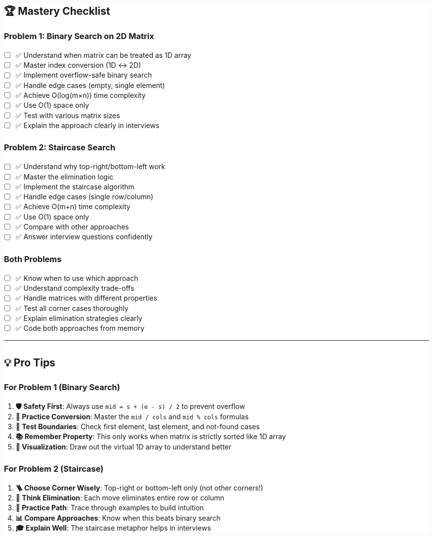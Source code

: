 
## 🏆 Mastery Checklist

### Problem 1: Binary Search on 2D Matrix

- [ ] ✅ Understand when matrix can be treated as 1D array
- [ ] ✅ Master index conversion (1D ↔ 2D)
- [ ] ✅ Implement overflow-safe binary search
- [ ] ✅ Handle edge cases (empty, single element)
- [ ] ✅ Achieve O(log(m×n)) time complexity
- [ ] ✅ Use O(1) space only
- [ ] ✅ Test with various matrix sizes
- [ ] ✅ Explain the approach clearly in interviews

### Problem 2: Staircase Search

- [ ] ✅ Understand why top-right/bottom-left work
- [ ] ✅ Master the elimination logic
- [ ] ✅ Implement the staircase algorithm
- [ ] ✅ Handle edge cases (single row/column)
- [ ] ✅ Achieve O(m+n) time complexity
- [ ] ✅ Use O(1) space only
- [ ] ✅ Compare with other approaches
- [ ] ✅ Answer interview questions confidently

### Both Problems

- [ ] ✅ Know when to use which approach
- [ ] ✅ Understand complexity trade-offs
- [ ] ✅ Handle matrices with different properties
- [ ] ✅ Test all corner cases thoroughly
- [ ] ✅ Explain elimination strategies clearly
- [ ] ✅ Code both approaches from memory

---

## 💡 Pro Tips

### For Problem 1 (Binary Search)

1. **🛡️ Safety First**: Always use `mid = s + (e - s) / 2` to prevent overflow
2. **🔢 Practice Conversion**: Master the `mid / cols` and `mid % cols` formulas
3. **🧪 Test Boundaries**: Check first element, last element, and not-found cases
4. **📚 Remember Property**: This only works when matrix is strictly sorted like 1D array
5. **🎯 Visualization**: Draw out the virtual 1D array to understand better

### For Problem 2 (Staircase)

1. **🪜 Choose Corner Wisely**: Top-right or bottom-left only (not other corners!)
2. **💭 Think Elimination**: Each move eliminates entire row or column
3. **🔄 Practice Path**: Trace through examples to build intuition
4. **📊 Compare Approaches**: Know when this beats binary search
5. **🎓 Explain Well**: The staircase metaphor helps in interviews
